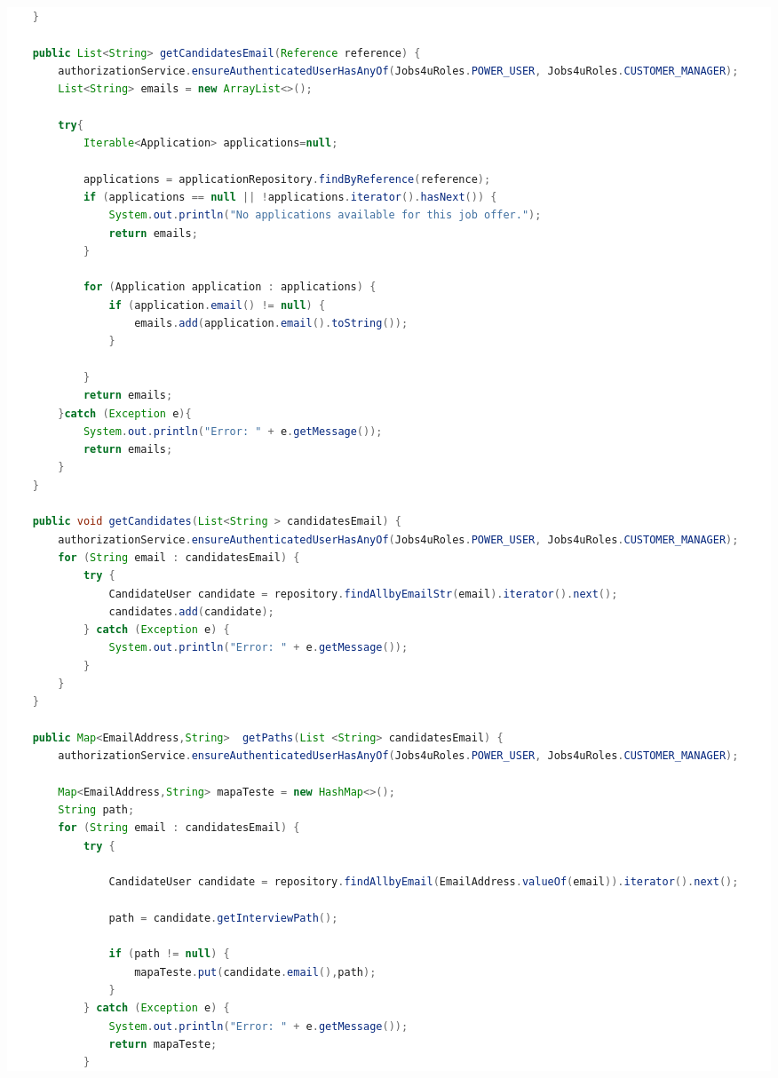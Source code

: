```java
    }

    public List<String> getCandidatesEmail(Reference reference) {
        authorizationService.ensureAuthenticatedUserHasAnyOf(Jobs4uRoles.POWER_USER, Jobs4uRoles.CUSTOMER_MANAGER);
        List<String> emails = new ArrayList<>();

        try{
            Iterable<Application> applications=null;

            applications = applicationRepository.findByReference(reference);
            if (applications == null || !applications.iterator().hasNext()) {
                System.out.println("No applications available for this job offer.");
                return emails;
            }

            for (Application application : applications) {
                if (application.email() != null) {
                    emails.add(application.email().toString());
                }

            }
            return emails;
        }catch (Exception e){
            System.out.println("Error: " + e.getMessage());
            return emails;
        }
    }

    public void getCandidates(List<String > candidatesEmail) {
        authorizationService.ensureAuthenticatedUserHasAnyOf(Jobs4uRoles.POWER_USER, Jobs4uRoles.CUSTOMER_MANAGER);
        for (String email : candidatesEmail) {
            try {
                CandidateUser candidate = repository.findAllbyEmailStr(email).iterator().next();
                candidates.add(candidate);
            } catch (Exception e) {
                System.out.println("Error: " + e.getMessage());
            }
        }
    }

    public Map<EmailAddress,String>  getPaths(List <String> candidatesEmail) {
        authorizationService.ensureAuthenticatedUserHasAnyOf(Jobs4uRoles.POWER_USER, Jobs4uRoles.CUSTOMER_MANAGER);

        Map<EmailAddress,String> mapaTeste = new HashMap<>();
        String path;
        for (String email : candidatesEmail) {
            try {

                CandidateUser candidate = repository.findAllbyEmail(EmailAddress.valueOf(email)).iterator().next();

                path = candidate.getInterviewPath();

                if (path != null) {
                    mapaTeste.put(candidate.email(),path);
                }
            } catch (Exception e) {
                System.out.println("Error: " + e.getMessage());
                return mapaTeste;
            }
```